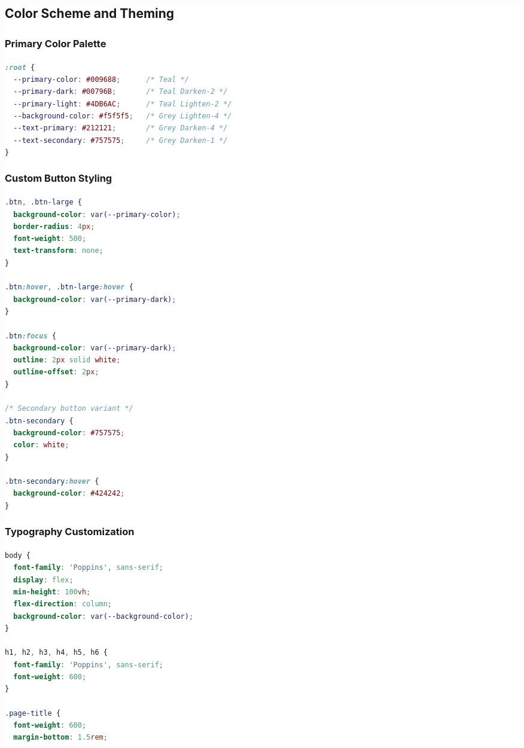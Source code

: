 
## Color Scheme and Theming

### Primary Color Palette
```css
:root {
  --primary-color: #009688;      /* Teal */
  --primary-dark: #00796B;       /* Teal Darken-2 */
  --primary-light: #4DB6AC;      /* Teal Lighten-2 */
  --background-color: #f5f5f5;   /* Grey Lighten-4 */
  --text-primary: #212121;       /* Grey Darken-4 */
  --text-secondary: #757575;     /* Grey Darken-1 */
}
```

### Custom Button Styling
```css
.btn, .btn-large {
  background-color: var(--primary-color);
  border-radius: 4px;
  font-weight: 500;
  text-transform: none;
}

.btn:hover, .btn-large:hover {
  background-color: var(--primary-dark);
}

.btn:focus {
  background-color: var(--primary-dark);
  outline: 2px solid white;
  outline-offset: 2px;
}

/* Secondary button variant */
.btn-secondary {
  background-color: #757575;
  color: white;
}

.btn-secondary:hover {
  background-color: #424242;
}
```

### Typography Customization
```css
body {
  font-family: 'Poppins', sans-serif;
  display: flex;
  min-height: 100vh;
  flex-direction: column;
  background-color: var(--background-color);
}

h1, h2, h3, h4, h5, h6 {
  font-family: 'Poppins', sans-serif;
  font-weight: 600;
}

.page-title {
  font-weight: 600;
  margin-bottom: 1.5rem;
```